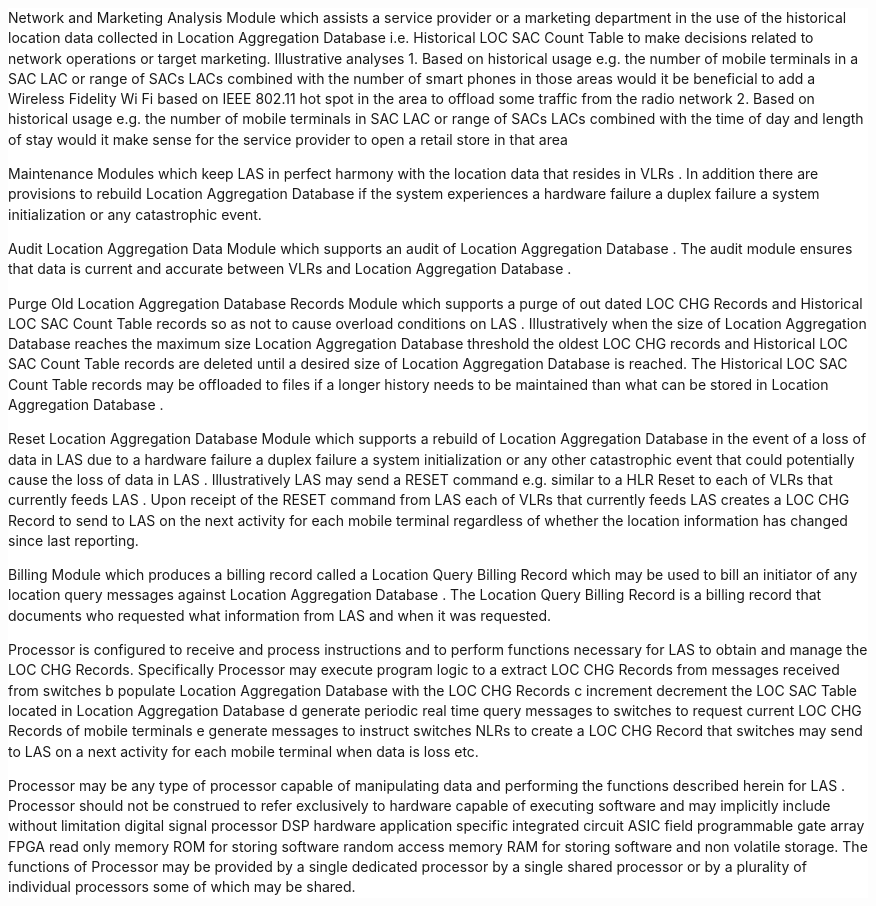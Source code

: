 Network and Marketing Analysis Module which assists a service provider or a marketing department in the use of the historical location data collected in Location Aggregation Database i.e. Historical LOC SAC Count Table to make decisions related to network operations or target marketing. Illustrative analyses 1. Based on historical usage e.g. the number of mobile terminals in a SAC LAC or range of SACs LACs combined with the number of smart phones in those areas would it be beneficial to add a Wireless Fidelity Wi Fi based on IEEE 802.11 hot spot in the area to offload some traffic from the radio network 2. Based on historical usage e.g. the number of mobile terminals in SAC LAC or range of SACs LACs combined with the time of day and length of stay would it make sense for the service provider to open a retail store in that area 

Maintenance Modules which keep LAS in perfect harmony with the location data that resides in VLRs . In addition there are provisions to rebuild Location Aggregation Database if the system experiences a hardware failure a duplex failure a system initialization or any catastrophic event.

Audit Location Aggregation Data Module which supports an audit of Location Aggregation Database . The audit module ensures that data is current and accurate between VLRs and Location Aggregation Database .

Purge Old Location Aggregation Database Records Module which supports a purge of out dated LOC CHG Records and Historical LOC SAC Count Table records so as not to cause overload conditions on LAS . Illustratively when the size of Location Aggregation Database reaches the maximum size Location Aggregation Database threshold the oldest LOC CHG records and Historical LOC SAC Count Table records are deleted until a desired size of Location Aggregation Database is reached. The Historical LOC SAC Count Table records may be offloaded to files if a longer history needs to be maintained than what can be stored in Location Aggregation Database .

Reset Location Aggregation Database Module which supports a rebuild of Location Aggregation Database in the event of a loss of data in LAS due to a hardware failure a duplex failure a system initialization or any other catastrophic event that could potentially cause the loss of data in LAS . Illustratively LAS may send a RESET command e.g. similar to a HLR Reset to each of VLRs that currently feeds LAS . Upon receipt of the RESET command from LAS each of VLRs that currently feeds LAS creates a LOC CHG Record to send to LAS on the next activity for each mobile terminal regardless of whether the location information has changed since last reporting.

Billing Module which produces a billing record called a Location Query Billing Record which may be used to bill an initiator of any location query messages against Location Aggregation Database . The Location Query Billing Record is a billing record that documents who requested what information from LAS and when it was requested.

Processor is configured to receive and process instructions and to perform functions necessary for LAS to obtain and manage the LOC CHG Records. Specifically Processor may execute program logic to a extract LOC CHG Records from messages received from switches b populate Location Aggregation Database with the LOC CHG Records c increment decrement the LOC SAC Table located in Location Aggregation Database d generate periodic real time query messages to switches to request current LOC CHG Records of mobile terminals e generate messages to instruct switches NLRs to create a LOC CHG Record that switches may send to LAS on a next activity for each mobile terminal when data is loss etc.

Processor may be any type of processor capable of manipulating data and performing the functions described herein for LAS . Processor should not be construed to refer exclusively to hardware capable of executing software and may implicitly include without limitation digital signal processor DSP hardware application specific integrated circuit ASIC field programmable gate array FPGA read only memory ROM for storing software random access memory RAM for storing software and non volatile storage. The functions of Processor may be provided by a single dedicated processor by a single shared processor or by a plurality of individual processors some of which may be shared.
